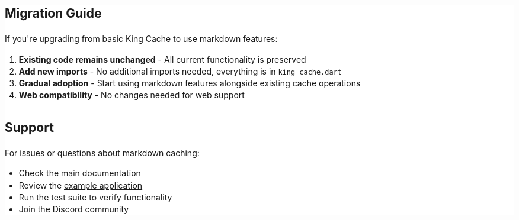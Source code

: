 ## Migration Guide

If you're upgrading from basic King Cache to use markdown features:

1. **Existing code remains unchanged** - All current functionality is preserved
2. **Add new imports** - No additional imports needed, everything is in `king_cache.dart`
3. **Gradual adoption** - Start using markdown features alongside existing cache operations
4. **Web compatibility** - No changes needed for web support

## Support

For issues or questions about markdown caching:
- Check the [main documentation](README.md)
- Review the [example application](example/lib/markdown_cache_demo.dart)
- Run the test suite to verify functionality
- Join the [Discord community](https://discord.gg/CJU4UNTaFt)